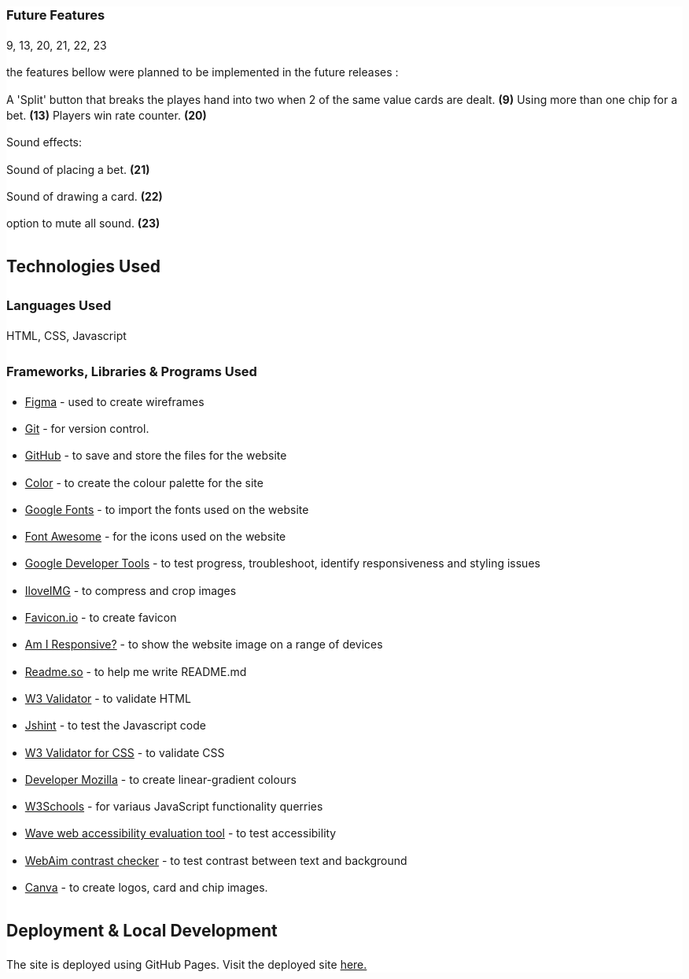 ### Future Features 
9, 13, 20, 21, 22, 23

the features bellow were planned to be implemented in the future releases :

A 'Split' button that breaks the playes hand into two when 2 of the same value cards are dealt. **(9)**
Using more than one chip for a bet. **(13)**
Players win rate counter. **(20)**

Sound effects:

Sound of placing a bet. **(21)**

Sound of drawing a card. **(22)**

option to mute all sound. **(23)**

## Technologies Used

### Languages Used 

HTML, CSS, Javascript

### Frameworks, Libraries & Programs Used

- [Figma](https://figma.com/) - used to create wireframes

- [Git](https://git-scm.com/) - for version control.
- [GitHub](https://github.com/) - to save and store the files for the website
- [Color](https://color.adobe.com/create/color-wheel) - to create the colour palette for the site
- [Google Fonts](https://fonts.google.com/) - to import the fonts used on the website
- [Font Awesome](https://fontawesome.com/) - for the icons used on the website
- [Google Developer Tools](https://developers.google.com/web/tools) - to test progress, troubleshoot, identify responsiveness and styling issues
- [IloveIMG](https://www.iloveimg.com/) - to compress and crop images
- [Favicon.io](https://favicon.io/) - to create favicon
- [Am I Responsive?](http://ami.responsivedesign.is/) - to show the website image on a range of devices
- [Readme.so](https://readme.so/) - to help me write README.md
- [W3 Validator](https://validator.w3.org/) - to validate HTML
- [Jshint](https://jshint.com/) - to test the Javascript code
- [W3 Validator for CSS](https://jigsaw.w3.org/css-validator/) - to validate CSS
- [Developer Mozilla](https://developer.mozilla.org/) - to create linear-gradient colours
- [W3Schools](https://www.w3schools.com/) - for variaus JavaScript functionality querries
- [Wave web accessibility evaluation tool](https://wave.webaim.org/) - to test accessibility
- [WebAim contrast checker](https://webaim.org/resources/contrastchecker/) - to test contrast between text and background
- [Canva](https://www.canva.com/) - to create logos, card and chip images.

## Deployment & Local Development

The site is deployed using GitHub Pages. Visit the deployed site [here.](https://simasjakubenas.github.io/blackjack-milestone-p2/) 
